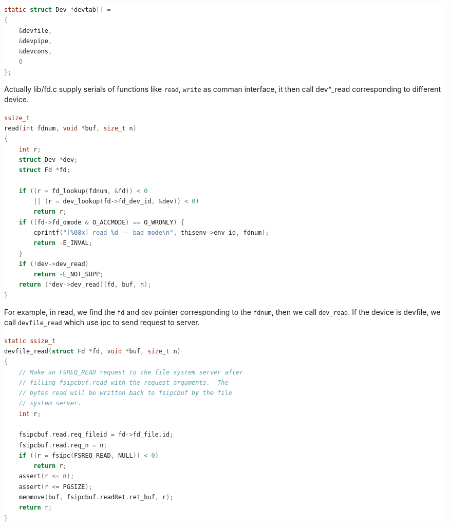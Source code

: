 ```c
static struct Dev *devtab[] =
{
	&devfile,
	&devpipe,
	&devcons,
	0
};
```

Actually lib/fd.c supply serials of functions like `read`, `write` as comman interface, it then call dev*_read corresponding to different device.
```c
ssize_t
read(int fdnum, void *buf, size_t n)
{
	int r;
	struct Dev *dev;
	struct Fd *fd;

	if ((r = fd_lookup(fdnum, &fd)) < 0
	    || (r = dev_lookup(fd->fd_dev_id, &dev)) < 0)
		return r;
	if ((fd->fd_omode & O_ACCMODE) == O_WRONLY) {
		cprintf("[%08x] read %d -- bad mode\n", thisenv->env_id, fdnum);
		return -E_INVAL;
	}
	if (!dev->dev_read)
		return -E_NOT_SUPP;
	return (*dev->dev_read)(fd, buf, n);
}
```
For example, in read, we find the `fd` and `dev` pointer corresponding to the `fdnum`, then we call `dev_read`. If the device is devfile, we call `devfile_read` which use ipc to send request to server.
```c
static ssize_t
devfile_read(struct Fd *fd, void *buf, size_t n)
{
	// Make an FSREQ_READ request to the file system server after
	// filling fsipcbuf.read with the request arguments.  The
	// bytes read will be written back to fsipcbuf by the file
	// system server.
	int r;

	fsipcbuf.read.req_fileid = fd->fd_file.id;
	fsipcbuf.read.req_n = n;
	if ((r = fsipc(FSREQ_READ, NULL)) < 0)
		return r;
	assert(r <= n);
	assert(r <= PGSIZE);
	memmove(buf, fsipcbuf.readRet.ret_buf, r);
	return r;
}
```
